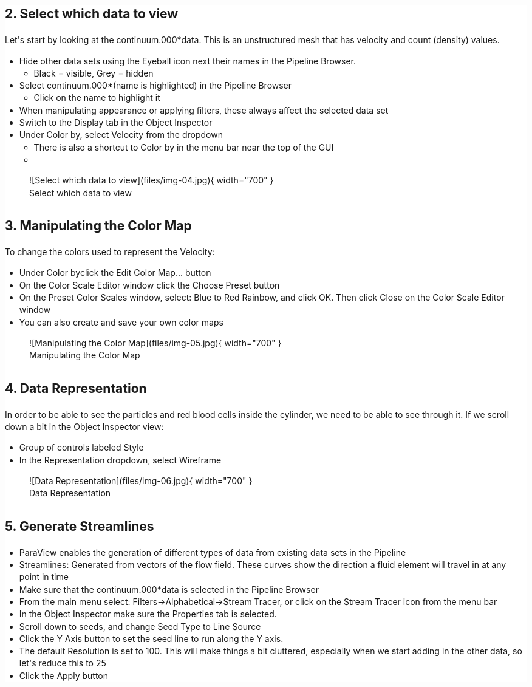 ## 2. Select which data to view
Let's start by looking at the continuum.000\*data. This is an unstructured mesh that has velocity and count (density) values.
- Hide other data sets using the Eyeball icon next their names in the Pipeline Browser.
  - Black = visible, Grey = hidden
- Select continuum.000\*(name is highlighted) in the Pipeline Browser
  - Click on the name to highlight it
- When manipulating appearance or applying filters, these always affect the selected data set
- Switch to the Display tab in the Object Inspector
- Under Color by, select Velocity from the dropdown
  - There is also a shortcut to Color by in the menu bar near the top of the GUI
  - 
<figure markdown>
  ![Select which data to view](files/img-04.jpg){ width="700" }
  <figcaption>Select which data to view</figcaption>
</figure>

## 3. Manipulating the Color Map
To change the colors used to represent the Velocity:
- Under Color byclick the Edit Color Map... button
- On the Color Scale Editor window click the Choose Preset button
- On the Preset Color Scales window, select: Blue to Red Rainbow, and click OK. Then click Close on the Color Scale Editor window
- You can also create and save your own color maps

<figure markdown>
  ![Manipulating the Color Map](files/img-05.jpg){ width="700" }
  <figcaption>Manipulating the Color Map</figcaption>
</figure>

## 4. Data Representation
In order to be able to see the particles and red blood cells inside the cylinder, we need to be able to see through it. If we scroll down a bit in the Object Inspector view:
- Group of controls labeled Style
- In the Representation dropdown, select Wireframe

<figure markdown>
  ![Data Representation](files/img-06.jpg){ width="700" }
  <figcaption>Data Representation</figcaption>
</figure>

## 5. Generate Streamlines
- ParaView enables the generation of different types of data from existing data sets in the Pipeline
- Streamlines: Generated from vectors of the flow field. These curves show the direction a fluid element will travel in at any point in time
- Make sure that the continuum.000\*data is selected in the Pipeline Browser
- From the main menu select: Filters->Alphabetical->Stream Tracer, or click on the Stream Tracer icon from the menu bar
- In the Object Inspector make sure the Properties tab is selected.
- Scroll down to seeds, and change Seed Type to Line Source
- Click the Y Axis button to set the seed line to run along the Y axis.
- The default Resolution is set to 100. This will make things a bit cluttered, especially when we start adding in the other data, so let's reduce this to 25
- Click the Apply button
